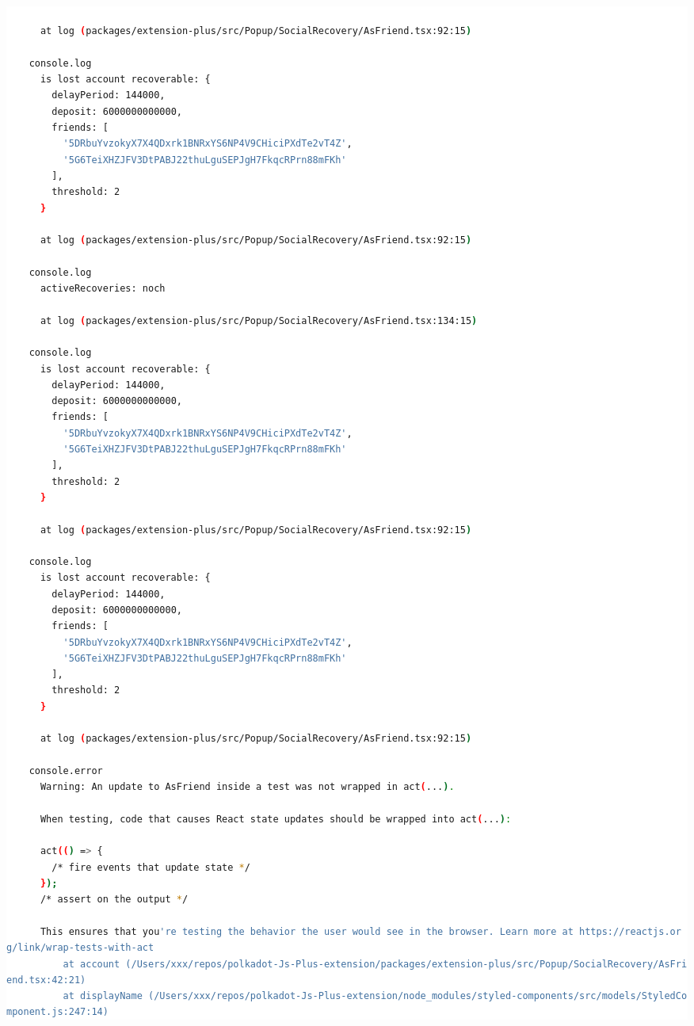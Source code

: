 ```bash

      at log (packages/extension-plus/src/Popup/SocialRecovery/AsFriend.tsx:92:15)

    console.log
      is lost account recoverable: {
        delayPeriod: 144000,
        deposit: 6000000000000,
        friends: [
          '5DRbuYvzokyX7X4QDxrk1BNRxYS6NP4V9CHiciPXdTe2vT4Z',
          '5G6TeiXHZJFV3DtPABJ22thuLguSEPJgH7FkqcRPrn88mFKh'
        ],
        threshold: 2
      }

      at log (packages/extension-plus/src/Popup/SocialRecovery/AsFriend.tsx:92:15)

    console.log
      activeRecoveries: noch

      at log (packages/extension-plus/src/Popup/SocialRecovery/AsFriend.tsx:134:15)

    console.log
      is lost account recoverable: {
        delayPeriod: 144000,
        deposit: 6000000000000,
        friends: [
          '5DRbuYvzokyX7X4QDxrk1BNRxYS6NP4V9CHiciPXdTe2vT4Z',
          '5G6TeiXHZJFV3DtPABJ22thuLguSEPJgH7FkqcRPrn88mFKh'
        ],
        threshold: 2
      }

      at log (packages/extension-plus/src/Popup/SocialRecovery/AsFriend.tsx:92:15)

    console.log
      is lost account recoverable: {
        delayPeriod: 144000,
        deposit: 6000000000000,
        friends: [
          '5DRbuYvzokyX7X4QDxrk1BNRxYS6NP4V9CHiciPXdTe2vT4Z',
          '5G6TeiXHZJFV3DtPABJ22thuLguSEPJgH7FkqcRPrn88mFKh'
        ],
        threshold: 2
      }

      at log (packages/extension-plus/src/Popup/SocialRecovery/AsFriend.tsx:92:15)

    console.error
      Warning: An update to AsFriend inside a test was not wrapped in act(...).

      When testing, code that causes React state updates should be wrapped into act(...):

      act(() => {
        /* fire events that update state */
      });
      /* assert on the output */

      This ensures that you're testing the behavior the user would see in the browser. Learn more at https://reactjs.org/link/wrap-tests-with-act
          at account (/Users/xxx/repos/polkadot-Js-Plus-extension/packages/extension-plus/src/Popup/SocialRecovery/AsFriend.tsx:42:21)
          at displayName (/Users/xxx/repos/polkadot-Js-Plus-extension/node_modules/styled-components/src/models/StyledComponent.js:247:14)
```
